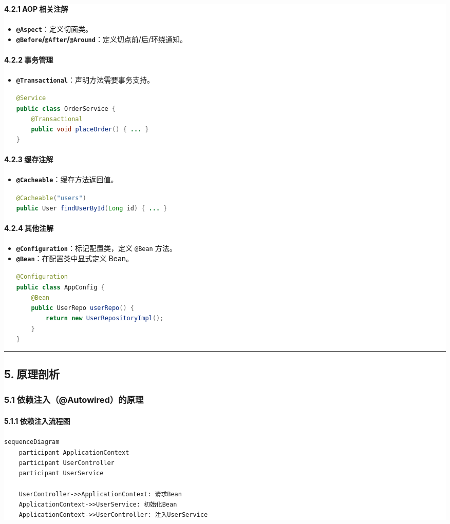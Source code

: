 #### **4.2.1 AOP 相关注解**

- **`@Aspect`**：定义切面类。 &#x20;
- **`@Before`****/****`@After`****/****`@Around`**：定义切点前/后/环绕通知。 &#x20;

#### **4.2.2 事务管理**

- **`@Transactional`**：声明方法需要事务支持。 &#x20;
  ```java 
  @Service
  public class OrderService {
      @Transactional
      public void placeOrder() { ... }
  }
  ```


#### **4.2.3 缓存注解**

- **`@Cacheable`**：缓存方法返回值。 &#x20;
  ```java 
  @Cacheable("users")
  public User findUserById(Long id) { ... }
  ```


#### **4.2.4 其他注解**

- **`@Configuration`**：标记配置类，定义 `@Bean` 方法。 &#x20;
- **`@Bean`**：在配置类中显式定义 Bean。 &#x20;
  ```java 
  @Configuration
  public class AppConfig {
      @Bean
      public UserRepo userRepo() {
          return new UserRepositoryImpl();
      }
  }
  ```


***

## 5. 原理剖析

### 5.1 依赖注入（@Autowired）的原理

#### **5.1.1 依赖注入流程图**

```mermaid 
sequenceDiagram
    participant ApplicationContext
    participant UserController
    participant UserService

    UserController->>ApplicationContext: 请求Bean
    ApplicationContext->>UserService: 初始化Bean
    ApplicationContext->>UserController: 注入UserService
```
